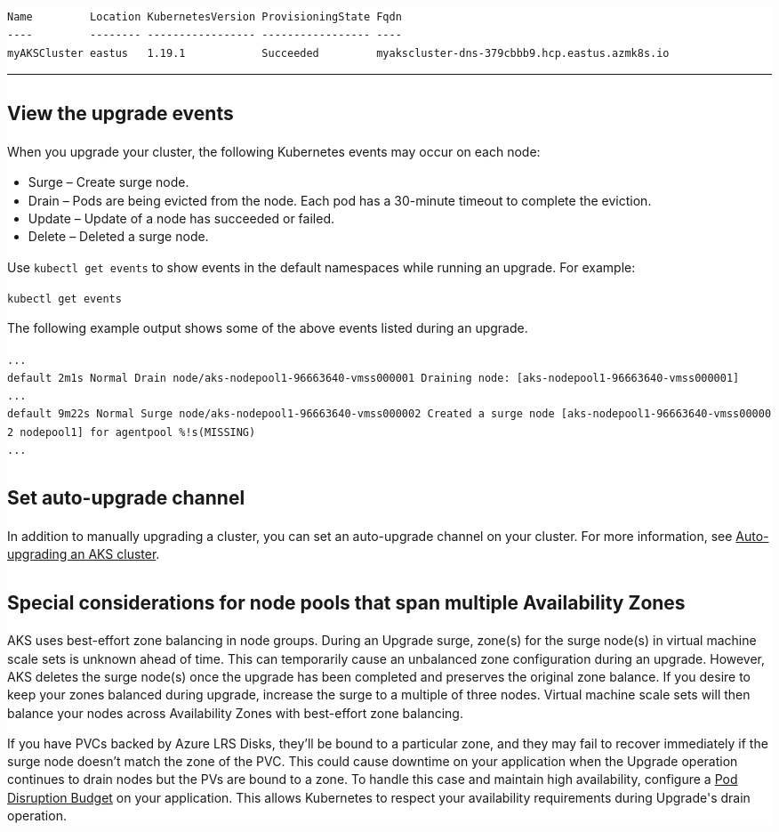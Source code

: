 ```Output
Name         Location KubernetesVersion ProvisioningState Fqdn                                   
----         -------- ----------------- ----------------- ----                                   
myAKSCluster eastus   1.19.1            Succeeded         myakscluster-dns-379cbbb9.hcp.eastus.azmk8s.io
```

---

## View the upgrade events

When you upgrade your cluster, the following Kubernetes events may occur on each node:

- Surge – Create surge node.
- Drain – Pods are being evicted from the node. Each pod has a 30-minute timeout to complete the eviction.
- Update – Update of a node has succeeded or failed.
- Delete – Deleted a surge node.

Use `kubectl get events` to show events in the default namespaces while running an upgrade. For example:

```azurecli-interactive
kubectl get events 
```

The following example output shows some of the above events listed during an upgrade.

```output
...
default 2m1s Normal Drain node/aks-nodepool1-96663640-vmss000001 Draining node: [aks-nodepool1-96663640-vmss000001]
...
default 9m22s Normal Surge node/aks-nodepool1-96663640-vmss000002 Created a surge node [aks-nodepool1-96663640-vmss000002 nodepool1] for agentpool %!s(MISSING)
...
```

## Set auto-upgrade channel

In addition to manually upgrading a cluster, you can set an auto-upgrade channel on your cluster. For more information, see [Auto-upgrading an AKS cluster][aks-auto-upgrade].

## Special considerations for node pools that span multiple Availability Zones

AKS uses best-effort zone balancing in node groups. During an Upgrade surge, zone(s) for the surge node(s) in virtual machine scale sets is unknown ahead of time. This can temporarily cause an unbalanced zone configuration during an upgrade. However, AKS deletes the surge node(s) once the upgrade has been completed and preserves the original zone balance. If you desire to keep your zones balanced during upgrade, increase the surge to a multiple of three nodes. Virtual machine scale sets will then balance your nodes across Availability Zones with best-effort zone balancing.

If you have PVCs backed by Azure LRS Disks, they’ll be bound to a particular zone, and they may fail to recover immediately if the surge node doesn’t match the zone of the PVC. This could cause downtime on your application when the Upgrade operation continues to drain nodes but the PVs are bound to a zone. To handle this case and maintain high availability, configure a [Pod Disruption Budget](https://kubernetes.io/docs/tasks/run-application/configure-pdb/) on your application. This allows Kubernetes to respect your availability requirements during Upgrade's drain operation.


[kubernetes-drain]: https://kubernetes.io/docs/tasks/administer-cluster/safely-drain-node/
[aks-tutorial-prepare-app]: ./tutorial-kubernetes-prepare-app.md
[azure-cli-install]: /cli/azure/install-azure-cli
[azure-powershell-install]: /powershell/azure/install-az-ps
[az-aks-get-upgrades]: /cli/azure/aks#az_aks_get_upgrades
[get-azaksupgradeprofile]: /powershell/module/az.aks/get-azaksupgradeprofile
[az-aks-upgrade]: /cli/azure/aks#az_aks_upgrade
[set-azakscluster]: /powershell/module/az.aks/set-azakscluster
[az-aks-show]: /cli/azure/aks#az_aks_show
[get-azakscluster]: /powershell/module/az.aks/get-azakscluster
[az-extension-add]: /cli/azure/extension#az_extension_add
[az-extension-update]: /cli/azure/extension#az_extension_update
[az-feature-list]: /cli/azure/feature#az_feature_list
[az-feature-register]: /cli/azure/feature#az_feature_register
[az-provider-register]: /cli/azure/provider#az_provider_register
[nodepool-upgrade]: use-multiple-node-pools.md#upgrade-a-node-pool
[upgrade-cluster]:  #upgrade-an-aks-cluster
[planned-maintenance]: planned-maintenance.md
[aks-auto-upgrade]: auto-upgrade-cluster.md